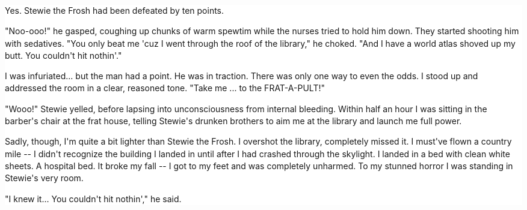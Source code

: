 Yes. Stewie the Frosh had been defeated by ten points.

"Noo-ooo!" he gasped, coughing up chunks of warm spewtim while the
nurses tried to hold him down. They started shooting him with sedatives.
"You only beat me 'cuz I went through the roof of the library," he
choked. "And I have a world atlas shoved up my butt. You couldn't hit
nothin'."

I was infuriated... but the man had a point. He was in traction. There
was only one way to even the odds. I stood up and addressed the room in
a clear, reasoned tone. "Take me ... to the FRAT-A-PULT!"

"Wooo!" Stewie yelled, before lapsing into unconsciousness from internal
bleeding. Within half an hour I was sitting in the barber's chair at the
frat house, telling Stewie's drunken brothers to aim me at the library
and launch me full power.

Sadly, though, I'm quite a bit lighter than Stewie the Frosh. I overshot
the library, completely missed it. I must've flown a country mile -- I
didn't recognize the building I landed in until after I had crashed
through the skylight. I landed in a bed with clean white sheets. A
hospital bed. It broke my fall -- I got to my feet and was completely
unharmed. To my stunned horror I was standing in Stewie's very room.

"I knew it... You couldn't hit nothin'," he said.